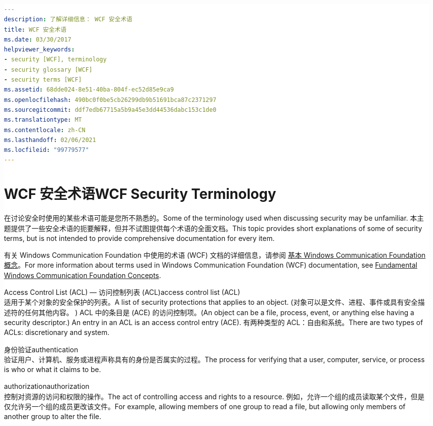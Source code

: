 ```yaml
---
description: 了解详细信息： WCF 安全术语
title: WCF 安全术语
ms.date: 03/30/2017
helpviewer_keywords:
- security [WCF], terminology
- security glossary [WCF]
- security terms [WCF]
ms.assetid: 68dde024-8e51-40ba-804f-ec52d85e9ca9
ms.openlocfilehash: 490bc0f0be5cb26299db9b51691bca87c2371297
ms.sourcegitcommit: ddf7edb67715a5b9a45e3dd44536dabc153c1de0
ms.translationtype: MT
ms.contentlocale: zh-CN
ms.lasthandoff: 02/06/2021
ms.locfileid: "99779577"
---
```

# <a name="wcf-security-terminology"></a><span data-ttu-id="56558-103">WCF 安全术语</span><span class="sxs-lookup"><span data-stu-id="56558-103">WCF Security Terminology</span></span>

<span data-ttu-id="56558-104">在讨论安全时使用的某些术语可能是您所不熟悉的。</span><span class="sxs-lookup"><span data-stu-id="56558-104">Some of the terminology used when discussing security may be unfamiliar.</span></span> <span data-ttu-id="56558-105">本主题提供了一些安全术语的扼要解释，但并不试图提供每个术语的全面文档。</span><span class="sxs-lookup"><span data-stu-id="56558-105">This topic provides short explanations of some of security terms, but is not intended to provide comprehensive documentation for every item.</span></span>  
  
 <span data-ttu-id="56558-106">有关 Windows Communication Foundation 中使用的术语 (WCF) 文档的详细信息，请参阅 [基本 Windows Communication Foundation 概念](../fundamental-concepts.md)。</span><span class="sxs-lookup"><span data-stu-id="56558-106">For more information about terms used in Windows Communication Foundation (WCF) documentation, see [Fundamental Windows Communication Foundation Concepts](../fundamental-concepts.md).</span></span>  
  
 <span data-ttu-id="56558-107">Access Control List (ACL) — 访问控制列表 (ACL)</span><span class="sxs-lookup"><span data-stu-id="56558-107">access control list (ACL)</span></span>  
 <span data-ttu-id="56558-108">适用于某个对象的安全保护的列表。</span><span class="sxs-lookup"><span data-stu-id="56558-108">A list of security protections that applies to an object.</span></span> <span data-ttu-id="56558-109"> (对象可以是文件、进程、事件或具有安全描述符的任何其他内容。 ) ACL 中的条目是 (ACE) 的访问控制项。</span><span class="sxs-lookup"><span data-stu-id="56558-109">(An object can be a file, process, event, or anything else having a security descriptor.) An entry in an ACL is an access control entry (ACE).</span></span> <span data-ttu-id="56558-110">有两种类型的 ACL：自由和系统。</span><span class="sxs-lookup"><span data-stu-id="56558-110">There are two types of ACLs: discretionary and system.</span></span>  
  
 <span data-ttu-id="56558-111">身份验证</span><span class="sxs-lookup"><span data-stu-id="56558-111">authentication</span></span>  
 <span data-ttu-id="56558-112">验证用户、计算机、服务或进程声称具有的身份是否属实的过程。</span><span class="sxs-lookup"><span data-stu-id="56558-112">The process for verifying that a user, computer, service, or process is who or what it claims to be.</span></span>  
  
 <span data-ttu-id="56558-113">authorization</span><span class="sxs-lookup"><span data-stu-id="56558-113">authorization</span></span>  
 <span data-ttu-id="56558-114">控制对资源的访问和权限的操作。</span><span class="sxs-lookup"><span data-stu-id="56558-114">The act of controlling access and rights to a resource.</span></span> <span data-ttu-id="56558-115">例如，允许一个组的成员读取某个文件，但是仅允许另一个组的成员更改该文件。</span><span class="sxs-lookup"><span data-stu-id="56558-115">For example, allowing members of one group to read a file, but allowing only members of another group to alter the file.</span></span>  
  